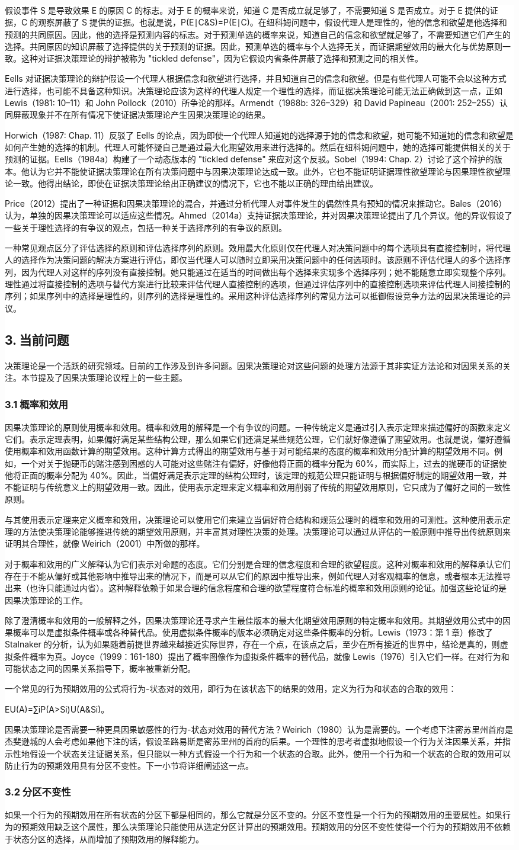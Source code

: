 假设事件 S 是导致效果 E 的原因 C 的标志。对于 E 的概率来说，知道 C 是否成立就足够了，不需要知道 S 是否成立。对于 E 提供的证据，C 的观察屏蔽了 S 提供的证据。也就是说，P(E∣C&S)=P(E∣C)。在纽科姆问题中，假设代理人是理性的，他的信念和欲望是他选择和预测的共同原因。因此，他的选择是预测内容的标志。对于预测单选的概率来说，知道自己的信念和欲望就足够了，不需要知道它们产生的选择。共同原因的知识屏蔽了选择提供的关于预测的证据。因此，预测单选的概率与个人选择无关，而证据期望效用的最大化与优势原则一致。这种对证据决策理论的辩护被称为 "tickled defense"，因为它假设内省条件屏蔽了选择和预测之间的相关性。

Eells 对证据决策理论的辩护假设一个代理人根据信念和欲望进行选择，并且知道自己的信念和欲望。但是有些代理人可能不会以这种方式进行选择，也可能不具备这种知识。决策理论应该为这样的代理人规定一个理性的选择，而证据决策理论可能无法正确做到这一点，正如 Lewis（1981: 10–11）和 John Pollock（2010）所争论的那样。Armendt（1988b: 326–329）和 David Papineau（2001: 252–255）认同屏蔽现象并不在所有情况下使证据决策理论产生因果决策理论的结果。

Horwich（1987: Chap. 11）反驳了 Eells 的论点，因为即使一个代理人知道她的选择源于她的信念和欲望，她可能不知道她的信念和欲望是如何产生她的选择的机制。代理人可能怀疑自己是通过最大化期望效用来进行选择的。然后在纽科姆问题中，她的选择可能提供相关的关于预测的证据。Eells（1984a）构建了一个动态版本的 "tickled defense" 来应对这个反驳。Sobel（1994: Chap. 2）讨论了这个辩护的版本。他认为它并不能使证据决策理论在所有决策问题中与因果决策理论达成一致。此外，它也不能证明证据理性欲望理论与因果理性欲望理论一致。他得出结论，即使在证据决策理论给出正确建议的情况下，它也不能以正确的理由给出建议。

Price（2012）提出了一种证据和因果决策理论的混合，并通过分析代理人对事件发生的偶然性具有预知的情况来推动它。Bales（2016）认为，单独的因果决策理论可以适应这些情况。Ahmed（2014a）支持证据决策理论，并对因果决策理论提出了几个异议。他的异议假设了一些关于理性选择的有争议的观点，包括一种关于选择序列的有争议的原则。

一种常见观点区分了评估选择的原则和评估选择序列的原则。效用最大化原则仅在代理人对决策问题中的每个选项具有直接控制时，将代理人的选择作为决策问题的解决方案进行评估，即仅当代理人可以随时立即采用决策问题中的任何选项时。该原则不评估代理人的多个选择序列，因为代理人对这样的序列没有直接控制。她只能通过在适当的时间做出每个选择来实现多个选择序列；她不能随意立即实现整个序列。理性通过将直接控制的选项与替代方案进行比较来评估代理人直接控制的选项，但通过评估序列中的直接控制选项来评估代理人间接控制的序列；如果序列中的选择是理性的，则序列的选择是理性的。采用这种评估选择序列的常见方法可以抵御假设竞争方法的因果决策理论的异议。

## 3. 当前问题

决策理论是一个活跃的研究领域。目前的工作涉及到许多问题。因果决策理论对这些问题的处理方法源于其非实证方法论和对因果关系的关注。本节提及了因果决策理论议程上的一些主题。

### 3.1 概率和效用

因果决策理论的原则使用概率和效用。概率和效用的解释是一个有争议的问题。一种传统定义是通过引入表示定理来描述偏好的函数来定义它们。表示定理表明，如果偏好满足某些结构公理，那么如果它们还满足某些规范公理，它们就好像遵循了期望效用。也就是说，偏好遵循使用概率和效用函数计算的期望效用。这种计算方式得出的期望效用与基于对可能结果的态度的概率和效用分配计算的期望效用不同。例如，一个对关于抛硬币的赌注感到困惑的人可能对这些赌注有偏好，好像他将正面的概率分配为 60%，而实际上，过去的抛硬币的证据使他将正面的概率分配为 40%。因此，当偏好满足表示定理的结构公理时，该定理的规范公理只能证明与根据偏好制定的期望效用一致，并不能证明与传统意义上的期望效用一致。因此，使用表示定理来定义概率和效用削弱了传统的期望效用原则，它只成为了偏好之间的一致性原则。

与其使用表示定理来定义概率和效用，决策理论可以使用它们来建立当偏好符合结构和规范公理时的概率和效用的可测性。这种使用表示定理的方法使决策理论能够推进传统的期望效用原则，并丰富其对理性决策的处理。决策理论可以通过从评估的一般原则中推导出传统原则来证明其合理性，就像 Weirich（2001）中所做的那样。

对于概率和效用的广义解释认为它们表示对命题的态度。它们分别是合理的信念程度和合理的欲望程度。这种对概率和效用的解释承认它们存在于不能从偏好或其他影响中推导出来的情况下，而是可以从它们的原因中推导出来，例如代理人对客观概率的信息，或者根本无法推导出来（也许只能通过内省）。这种解释依赖于如果合理的信念程度和合理的欲望程度符合标准的概率和效用原则的论证。加强这些论证的是因果决策理论的工作。

除了澄清概率和效用的一般解释之外，因果决策理论还寻求产生最佳版本的最大化期望效用原则的特定概率和效用。其期望效用公式中的因果概率可以是虚拟条件概率或各种替代品。使用虚拟条件概率的版本必须确定对这些条件概率的分析。Lewis（1973：第 1 章）修改了 Stalnaker 的分析，认为如果随着前提世界越来越接近实际世界，存在一个点，在该点之后，至少在所有接近的世界中，结论是真的，则虚拟条件概率为真。Joyce（1999：161-180）提出了概率图像作为虚拟条件概率的替代品，就像 Lewis（1976）引入它们一样。在对行为和可能状态之间的因果关系指导下，概率被重新分配。

一个常见的行为预期效用的公式将行为-状态对的效用，即行为在该状态下的结果的效用，定义为行为和状态的合取的效用：

 EU(A)=∑iP(A>Si)U(A&Si)。

因果决策理论是否需要一种更具因果敏感性的行为-状态对效用的替代方法？Weirich（1980）认为是需要的。一个考虑下注密苏里州首府是杰斐逊城的人会考虑如果他下注的话，假设圣路易斯是密苏里州的首府的后果。一个理性的思考者虚拟地假设一个行为关注因果关系，并指示性地假设一个状态关注证据关系，但只能以一种方式假设一个行为和一个状态的合取。此外，使用一个行为和一个状态的合取的效用可以防止行为的预期效用具有分区不变性。下一小节将详细阐述这一点。

### 3.2 分区不变性

如果一个行为的预期效用在所有状态的分区下都是相同的，那么它就是分区不变的。分区不变性是一个行为的预期效用的重要属性。如果行为的预期效用缺乏这个属性，那么决策理论只能使用从选定分区计算出的预期效用。预期效用的分区不变性使得一个行为的预期效用不依赖于状态分区的选择，从而增加了预期效用的解释能力。
